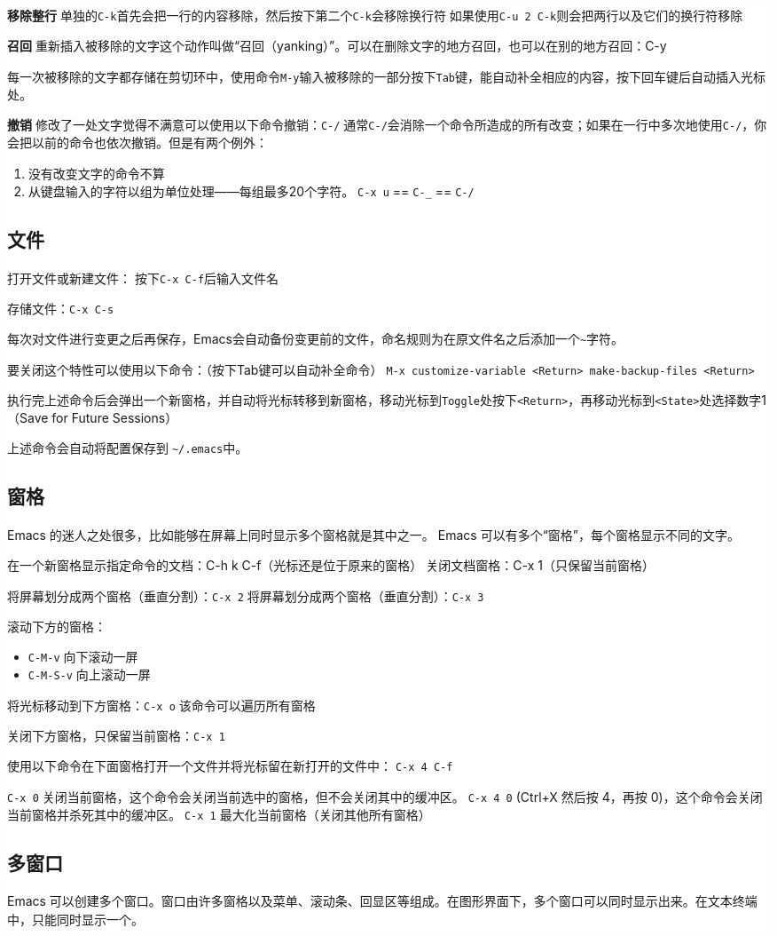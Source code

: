 **移除整行**
单独的`C-k`首先会把一行的内容移除，然后按下第二个`C-k`会移除换行符
如果使用`C-u 2 C-k`则会把两行以及它们的换行符移除

**召回**
重新插入被移除的文字这个动作叫做“召回（yanking）”。可以在删除文字的地方召回，也可以在别的地方召回：C-y

每一次被移除的文字都存储在剪切环中，使用命令`M-y`输入被移除的一部分按下`Tab`键，能自动补全相应的内容，按下回车键后自动插入光标处。

**撤销**
修改了一处文字觉得不满意可以使用以下命令撤销：`C-/`
通常`C-/`会消除一个命令所造成的所有改变；如果在一行中多次地使用`C-/`，你会把以前的命令也依次撤销。但是有两个例外：
1. 没有改变文字的命令不算
2. 从键盘输入的字符以组为单位处理——每组最多20个字符。
`C-x u` == `C-_` == `C-/`

## 文件
打开文件或新建文件： 按下`C-x C-f`后输入文件名

存储文件：`C-x C-s`

每次对文件进行变更之后再保存，Emacs会自动备份变更前的文件，命名规则为在原文件名之后添加一个`~`字符。

要关闭这个特性可以使用以下命令：（按下Tab键可以自动补全命令）
`M-x customize-variable <Return> make-backup-files <Return>`

执行完上述命令后会弹出一个新窗格，并自动将光标转移到新窗格，移动光标到`Toggle`处按下`<Return>`，再移动光标到`<State>`处选择数字1（Save for Future Sessions）

上述命令会自动将配置保存到 `~/.emacs`中。
## 窗格
Emacs 的迷人之处很多，比如能够在屏幕上同时显示多个窗格就是其中之一。
Emacs 可以有多个“窗格”，每个窗格显示不同的文字。

在一个新窗格显示指定命令的文档：C-h k C-f（光标还是位于原来的窗格）
关闭文档窗格：C-x 1（只保留当前窗格）

将屏幕划分成两个窗格（垂直分割）：`C-x 2`
将屏幕划分成两个窗格（垂直分割）：`C-x 3`

滚动下方的窗格：
- `C-M-v`    向下滚动一屏
- `C-M-S-v` 向上滚动一屏

将光标移动到下方窗格：`C-x o`    该命令可以遍历所有窗格

关闭下方窗格，只保留当前窗格：`C-x 1`

使用以下命令在下面窗格打开一个文件并将光标留在新打开的文件中：
`C-x 4 C-f`

`C-x 0`  关闭当前窗格，这个命令会关闭当前选中的窗格，但不会关闭其中的缓冲区。
`C-x 4 0` (Ctrl+X 然后按 4，再按 0)，这个命令会关闭当前窗格并杀死其中的缓冲区。
`C-x 1`  最大化当前窗格（关闭其他所有窗格）

## 多窗口
Emacs 可以创建多个窗口。窗口由许多窗格以及菜单、滚动条、回显区等组成。在图形界面下，多个窗口可以同时显示出来。在文本终端中，只能同时显示一个。

